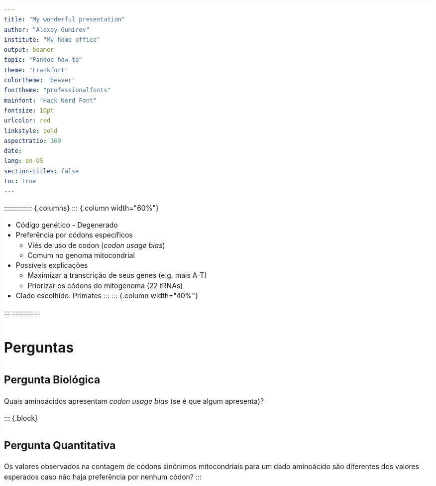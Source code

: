 ```yaml
---
title: "My wonderful presentation"
author: "Alexey Gumirov"
institute: "My home office"
output: beamer
topic: "Pandoc how-to"
theme: "Frankfurt"
colortheme: "beaver"
fonttheme: "professionalfonts"
mainfont: "Hack Nerd Font"
fontsize: 10pt
urlcolor: red
linkstyle: bold
aspectratio: 169
date:
lang: en-US
section-titles: false
toc: true
---
```


:::::::::::::: {.columns}
::: {.column width="60%"}
- Código genético - Degenerado
- Preferência por códons específicos
  - Viés de uso de codon (*codon usage bias*)
  - Comum no genoma mitocondrial
- Possíveis explicações
  - Maximizar a transcrição de seus genes (e.g. mais A-T)
  - Priorizar os códons do mitogenoma (22 tRNAs)
- Clado escolhido: Primates
:::
::: {.column width="40%"}

:::
::::::::::::::


# Perguntas

## Pergunta Biológica

Quais aminoácidos apresentam *codon usage bias* (se é que algum apresenta)?
    
::: {.block}
## Pergunta Quantitativa
Os valores observados na contagem de códons sinônimos mitocondriais para um dado aminoácido são diferentes dos valores esperados caso não haja preferência por nenhum códon?
:::
